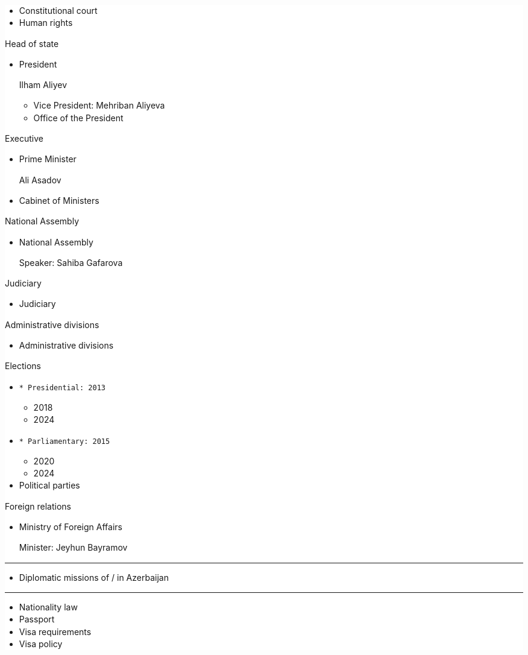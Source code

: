   * Constitutional court
  * Human rights

  
Head of state

  * President

    Ilham Aliyev
    * Vice President: Mehriban Aliyeva
    * Office of the President

  
Executive

  * Prime Minister

    Ali Asadov
  * Cabinet of Ministers

  
National Assembly

  * National Assembly

    Speaker: Sahiba Gafarova

  
Judiciary

  * Judiciary

  
Administrative divisions

  * Administrative divisions

  
Elections

  *     * Presidential: 2013
    * 2018
    * 2024
  *     * Parliamentary: 2015
    * 2020
    * 2024
  * Political parties

  
Foreign relations

  * Ministry of Foreign Affairs

    Minister: Jeyhun Bayramov

* * *

  * Diplomatic missions of / in Azerbaijan

* * *

  * Nationality law
  * Passport
  * Visa requirements
  * Visa policy
